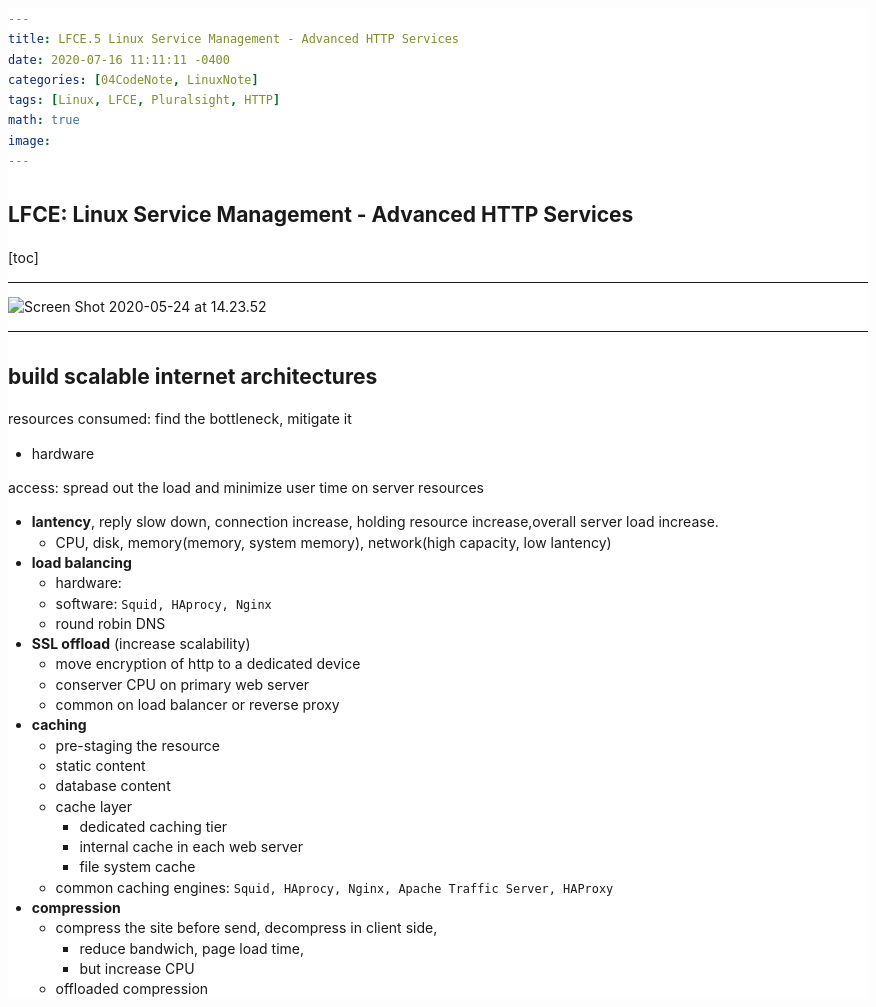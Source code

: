 ```yaml
---
title: LFCE.5 Linux Service Management - Advanced HTTP Services
date: 2020-07-16 11:11:11 -0400
categories: [04CodeNote, LinuxNote]
tags: [Linux, LFCE, Pluralsight, HTTP]
math: true
image: 
---
```


## LFCE: Linux Service Management - Advanced HTTP Services

[toc]

---

![Screen Shot 2020-05-24 at 14.23.52](https://i.imgur.com/MQkXSXG.png)

---

## build scalable internet architectures


resources consumed: find the bottleneck, mitigate it
- hardware

access: spread out the load and minimize user time on server resources
- **lantency**, reply slow down, connection increase, holding resource increase,overall server load increase.
  - CPU, disk, memory(memory, system memory), network(high capacity, low lantency)
- **load balancing**
  - hardware:
  - software: `Squid, HAprocy, Nginx`
  - round robin DNS
- **SSL offload** (increase scalability)
  - move encryption of http to a dedicated device
  - conserver CPU on primary web server
  - common on load balancer or reverse proxy
- **caching**
  - pre-staging the resource
  - static content
  - database content
  - cache layer
    - dedicated caching tier
    - internal cache in each web server
    - file system cache
  - common caching engines: `Squid, HAprocy, Nginx, Apache Traffic Server, HAProxy`
- **compression**
  - compress the site before send, decompress in client side,
    - reduce bandwich, page load time,
    - but increase CPU
  - offloaded compression
